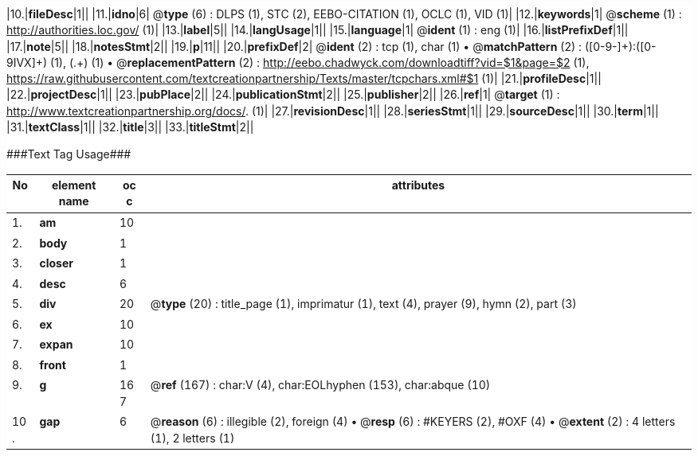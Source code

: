 |10.|__fileDesc__|1||
|11.|__idno__|6| @__type__ (6) : DLPS (1), STC (2), EEBO-CITATION (1), OCLC (1), VID (1)|
|12.|__keywords__|1| @__scheme__ (1) : http://authorities.loc.gov/ (1)|
|13.|__label__|5||
|14.|__langUsage__|1||
|15.|__language__|1| @__ident__ (1) : eng (1)|
|16.|__listPrefixDef__|1||
|17.|__note__|5||
|18.|__notesStmt__|2||
|19.|__p__|11||
|20.|__prefixDef__|2| @__ident__ (2) : tcp (1), char (1)  •  @__matchPattern__ (2) : ([0-9\-]+):([0-9IVX]+) (1), (.+) (1)  •  @__replacementPattern__ (2) : http://eebo.chadwyck.com/downloadtiff?vid=$1&page=$2 (1), https://raw.githubusercontent.com/textcreationpartnership/Texts/master/tcpchars.xml#$1 (1)|
|21.|__profileDesc__|1||
|22.|__projectDesc__|1||
|23.|__pubPlace__|2||
|24.|__publicationStmt__|2||
|25.|__publisher__|2||
|26.|__ref__|1| @__target__ (1) : http://www.textcreationpartnership.org/docs/. (1)|
|27.|__revisionDesc__|1||
|28.|__seriesStmt__|1||
|29.|__sourceDesc__|1||
|30.|__term__|1||
|31.|__textClass__|1||
|32.|__title__|3||
|33.|__titleStmt__|2||


###Text Tag Usage###

|No|element name|occ|attributes|
|---|---|---|---|
|1.|__am__|10||
|2.|__body__|1||
|3.|__closer__|1||
|4.|__desc__|6||
|5.|__div__|20| @__type__ (20) : title_page (1), imprimatur (1), text (4), prayer (9), hymn (2), part (3)|
|6.|__ex__|10||
|7.|__expan__|10||
|8.|__front__|1||
|9.|__g__|167| @__ref__ (167) : char:V (4), char:EOLhyphen (153), char:abque (10)|
|10.|__gap__|6| @__reason__ (6) : illegible (2), foreign (4)  •  @__resp__ (6) : #KEYERS (2), #OXF (4)  •  @__extent__ (2) : 4 letters (1), 2 letters (1)|